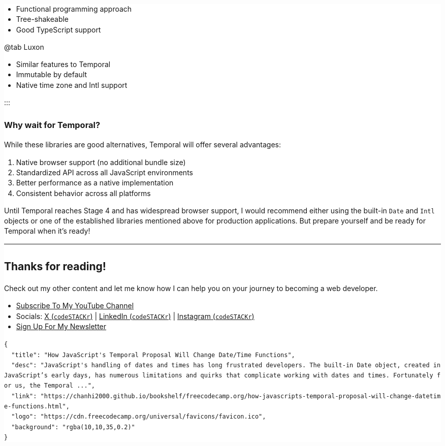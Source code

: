 - Functional programming approach
- Tree-shakeable
- Good TypeScript support

@tab Luxon

<SiteInfo
  name="moment/luxon: ⏱ A library for working with dates and times in JS"
  desc="⏱ A library for working with dates and times in JS - moment/luxon"
  url="https://github.com/moment/luxon/"
  logo="https://github.githubassets.com/favicons/favicon-dark.svg"
  preview="https://opengraph.githubassets.com/6a825efdb0c096f1434c4931c67592cad45aed0f6f1b81d4344f5de9bd8e7972/moment/luxon"/>

- Similar features to Temporal
- Immutable by default
- Native time zone and Intl support

:::

### Why wait for Temporal?

While these libraries are good alternatives, Temporal will offer several advantages:

1. Native browser support (no additional bundle size)
2. Standardized API across all JavaScript environments
3. Better performance as a native implementation
4. Consistent behavior across all platforms

Until Temporal reaches Stage 4 and has widespread browser support, I would recommend either using the built-in `Date` and `Intl` objects or one of the established libraries mentioned above for production applications. But prepare yourself and be ready for Temporal when it’s ready!

---

## Thanks for reading!

Check out my other content and let me know how I can help you on your journey to becoming a web developer.

- [<FontIcon icon="fa-brands fa-youtube"/>Subscribe To My YouTube Channel](https://youtube.com/codeSTACKr)
- Socials: [X (<FontIcon icon="fa-brands fa-x-twitter"/>`codeSTACKr`)](https://twitter.com/codeSTACKr) | [LinkedIn (<FontIcon icon="fa-brands fa-linkedin"/>`codeSTACKr`)](https://linkedin.com/in/codeSTACKr/) | [Instagram (<FontIcon icon="fa-brands fa-instagram"/>`codeSTACKr`)](https://instagram.com/codeSTACKr)
- [Sign Up For My Newsletter](https://codestackr.com/)


```component VPCard
{
  "title": "How JavaScript's Temporal Proposal Will Change Date/Time Functions",
  "desc": "JavaScript's handling of dates and times has long frustrated developers. The built-in Date object, created in JavaScript’s early days, has numerous limitations and quirks that complicate working with dates and times. Fortunately for us, the Temporal ...",
  "link": "https://chanhi2000.github.io/bookshelf/freecodecamp.org/how-javascripts-temporal-proposal-will-change-datetime-functions.html",
  "logo": "https://cdn.freecodecamp.org/universal/favicons/favicon.ico",
  "background": "rgba(10,10,35,0.2)"
}
```
